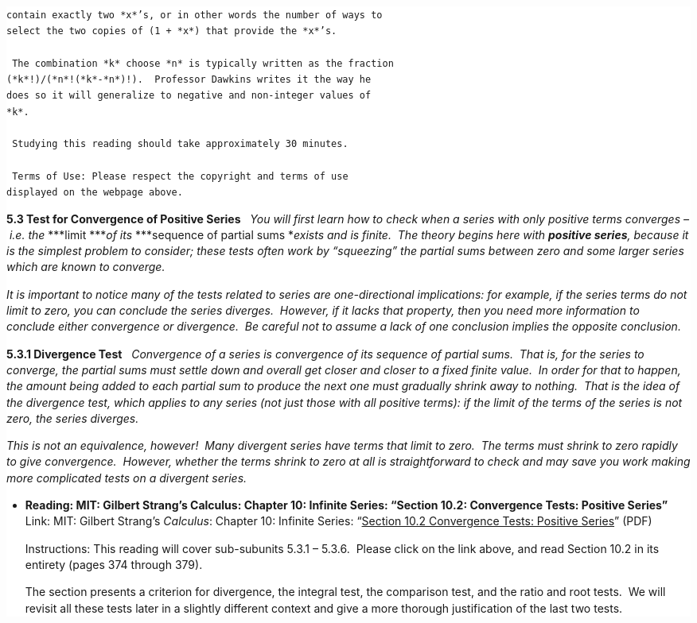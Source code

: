     contain exactly two *x*’s, or in other words the number of ways to
    select the two copies of (1 + *x*) that provide the *x*’s.  
      
     The combination *k* choose *n* is typically written as the fraction
    (*k*!)/(*n*!(*k*-*n*)!).  Professor Dawkins writes it the way he
    does so it will generalize to negative and non-integer values of
    *k*.  
      
     Studying this reading should take approximately 30 minutes.  
      
     Terms of Use: Please respect the copyright and terms of use
    displayed on the webpage above.

**5.3 Test for Convergence of Positive Series** <span id="5.3"></span> 
*You will first learn how to check when a series with only positive
terms converges – i.e. the* ***limit ****of its* ***sequence of partial
sums ****exists and is finite.  The theory begins here with* ***positive
series****, because it is the simplest problem to consider; these tests
often work by “squeezing” the partial sums between zero and some larger
series which are known to converge.*  
  
 *It is important to notice many of the tests related to series are
one-directional implications: for example, if the series terms do not
limit to zero, you can conclude the series diverges.  However, if it
lacks that property, then you need more information to conclude either
convergence or divergence.  Be careful not to assume a lack of one
conclusion implies the opposite conclusion.*

**5.3.1 Divergence Test** <span id="5.3.1"></span> 
*Convergence of a series is convergence of its sequence of partial
sums.  That is, for the series to converge, the partial sums must settle
down and overall get closer and closer to a fixed finite value.  In
order for that to happen, the amount being added to each partial sum to
produce the next one must gradually shrink away to nothing.  That is the
idea of the divergence test, which applies to any series (not just those
with all positive terms): if the limit of the terms of the series is not
zero, the series diverges.*  
  
 *This is not an equivalence, however!  Many divergent series have terms
that limit to zero.  The terms must shrink to zero rapidly to give
convergence.  However, whether the terms shrink to zero at all is
straightforward to check and may save you work making more complicated
tests on a divergent series.*

-   **Reading: MIT: Gilbert Strang’s Calculus: Chapter 10: Infinite
    Series: “Section 10.2: Convergence Tests: Positive Series”**
    Link: MIT: Gilbert Strang’s *Calculus*: Chapter 10: Infinite Series:
    “[Section 10.2 Convergence Tests: Positive
    Series](https://resources.saylor.org/wwwresources/archived/site/wp-content/uploads/2012/09/MA102-Strang-Chapter-10.pdf)” (PDF)  
      
     Instructions: This reading will cover sub-subunits 5.3.1 – 5.3.6. 
    Please click on the link above, and read Section 10.2 in its
    entirety (pages 374 through 379).  
      
     The section presents a criterion for divergence, the integral test,
    the comparison test, and the ratio and root tests.  We will revisit
    all these tests later in a slightly different context and give a
    more thorough justification of the last two tests.  
      